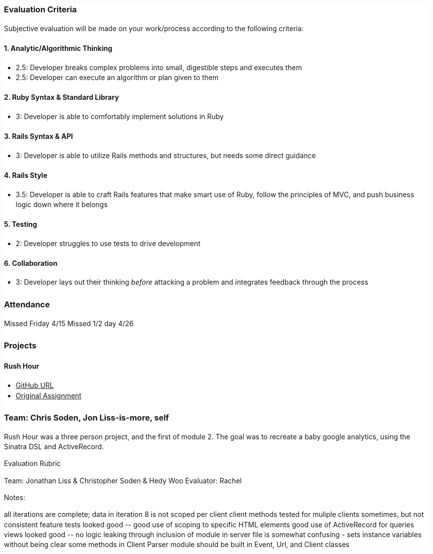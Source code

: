 ### Evaluation Criteria

Subjective evaluation will be made on your work/process according to the following criteria:

#### 1. Analytic/Algorithmic Thinking

* 2.5: Developer breaks complex problems into small, digestible steps and executes them
* 2.5: Developer can execute an algorithm or plan given to them

#### 2. Ruby Syntax & Standard Library

* 3: Developer is able to comfortably implement solutions in Ruby

#### 3. Rails Syntax & API

* 3: Developer is able to utilize Rails methods and structures, but needs some direct guidance

#### 4. Rails Style

* 3.5: Developer is able to craft Rails features that make smart use of Ruby, follow the principles of MVC, and push business logic down where it belongs

#### 5. Testing

* 2: Developer struggles to use tests to drive development

#### 6. Collaboration

* 3: Developer lays out their thinking *before* attacking a problem and integrates feedback through the process

### Attendance

Missed Friday 4/15 
Missed 1/2 day 4/26 

### Projects

#### Rush Hour

* [GitHub URL](https://github.com/seeker105/rush-hour-skeleton)
* [Original Assignment]()

### Team: Chris Soden, Jon Liss-is-more, self

  Rush Hour was a three person project, and the first of module 2. The goal was to recreate a baby google analytics, using the Sinatra DSL and ActiveRecord.

  Evaluation Rubric

  Team: Jonathan Liss & Christopher Soden & Hedy Woo Evaluator: Rachel

  Notes:

  all iterations are complete; data in iteration 8 is not scoped per client
  client methods tested for muliple clients sometimes, but not consistent
  feature tests looked good -- good use of scoping to specific HTML elements
  good use of ActiveRecord for queries
  views looked good -- no logic leaking through
  inclusion of module in server file is somewhat confusing - sets instance variables without being clear
  some methods in Client Parser module should be built in Event, Url, and Client classes
